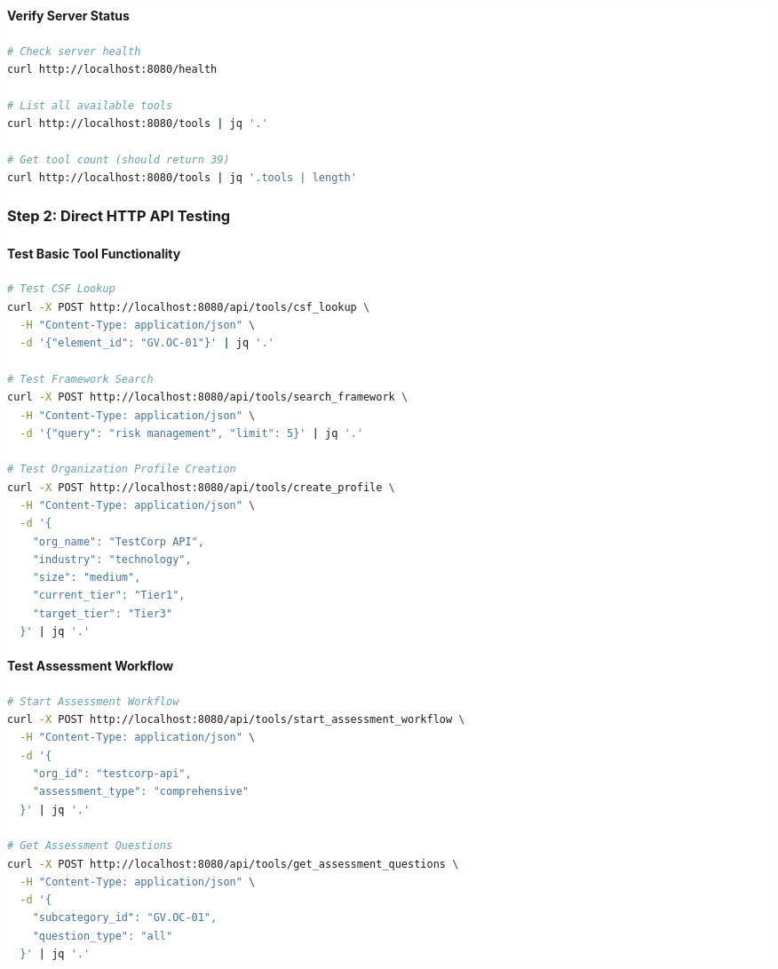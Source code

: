 #### Verify Server Status
```bash
# Check server health
curl http://localhost:8080/health

# List all available tools
curl http://localhost:8080/tools | jq '.'

# Get tool count (should return 39)
curl http://localhost:8080/tools | jq '.tools | length'
```

### Step 2: Direct HTTP API Testing

#### Test Basic Tool Functionality
```bash
# Test CSF Lookup
curl -X POST http://localhost:8080/api/tools/csf_lookup \
  -H "Content-Type: application/json" \
  -d '{"element_id": "GV.OC-01"}' | jq '.'

# Test Framework Search
curl -X POST http://localhost:8080/api/tools/search_framework \
  -H "Content-Type: application/json" \
  -d '{"query": "risk management", "limit": 5}' | jq '.'

# Test Organization Profile Creation
curl -X POST http://localhost:8080/api/tools/create_profile \
  -H "Content-Type: application/json" \
  -d '{
    "org_name": "TestCorp API",
    "industry": "technology",
    "size": "medium",
    "current_tier": "Tier1",
    "target_tier": "Tier3"
  }' | jq '.'
```

#### Test Assessment Workflow
```bash
# Start Assessment Workflow
curl -X POST http://localhost:8080/api/tools/start_assessment_workflow \
  -H "Content-Type: application/json" \
  -d '{
    "org_id": "testcorp-api",
    "assessment_type": "comprehensive"
  }' | jq '.'

# Get Assessment Questions
curl -X POST http://localhost:8080/api/tools/get_assessment_questions \
  -H "Content-Type: application/json" \
  -d '{
    "subcategory_id": "GV.OC-01",
    "question_type": "all"
  }' | jq '.'
```
